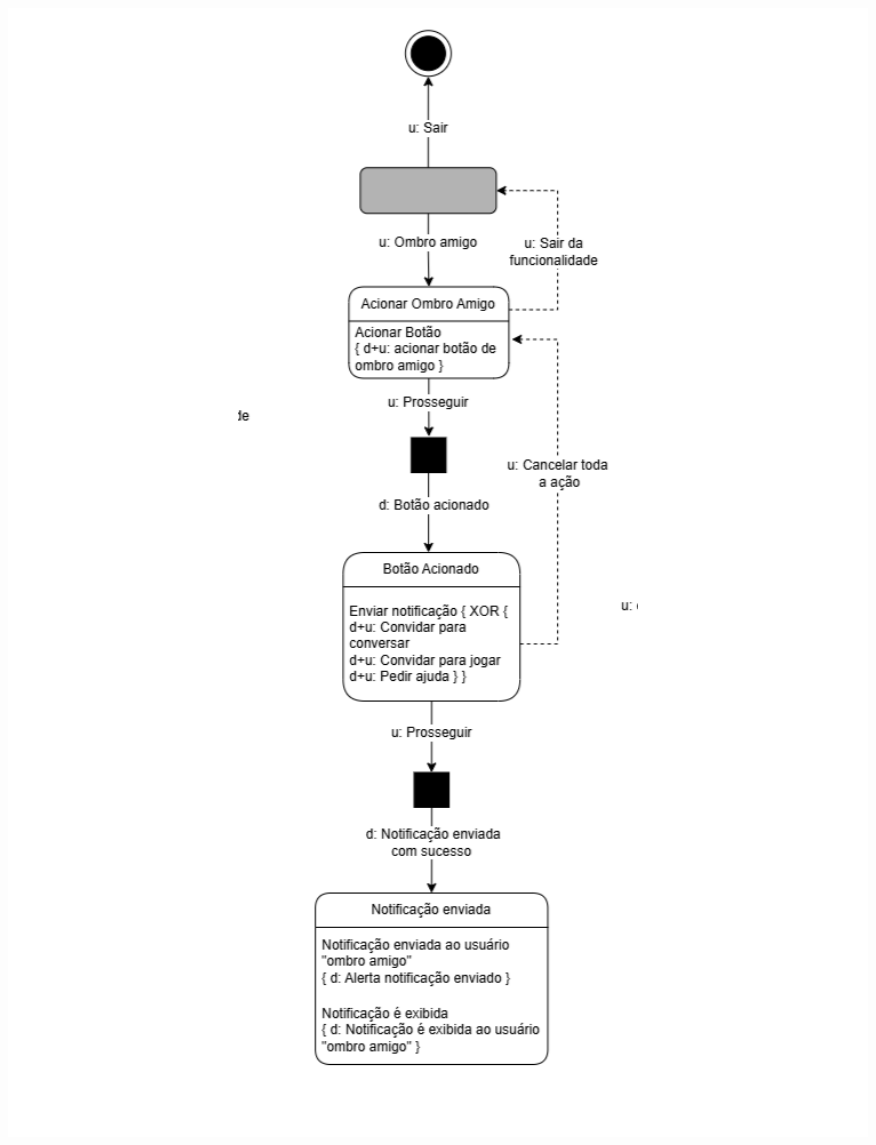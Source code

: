 <p align="center"> <img src="https://github.com/ailinha01/IHC-TRABALHO/blob/4f38bee6064023789184688d7bb4ad366f36eb19/docs/Imagens/Imagens_MoLIC/diagramaMOLIC_OB_Rafaela.drawio.png" alt="" width="400" /></p>
<br>
